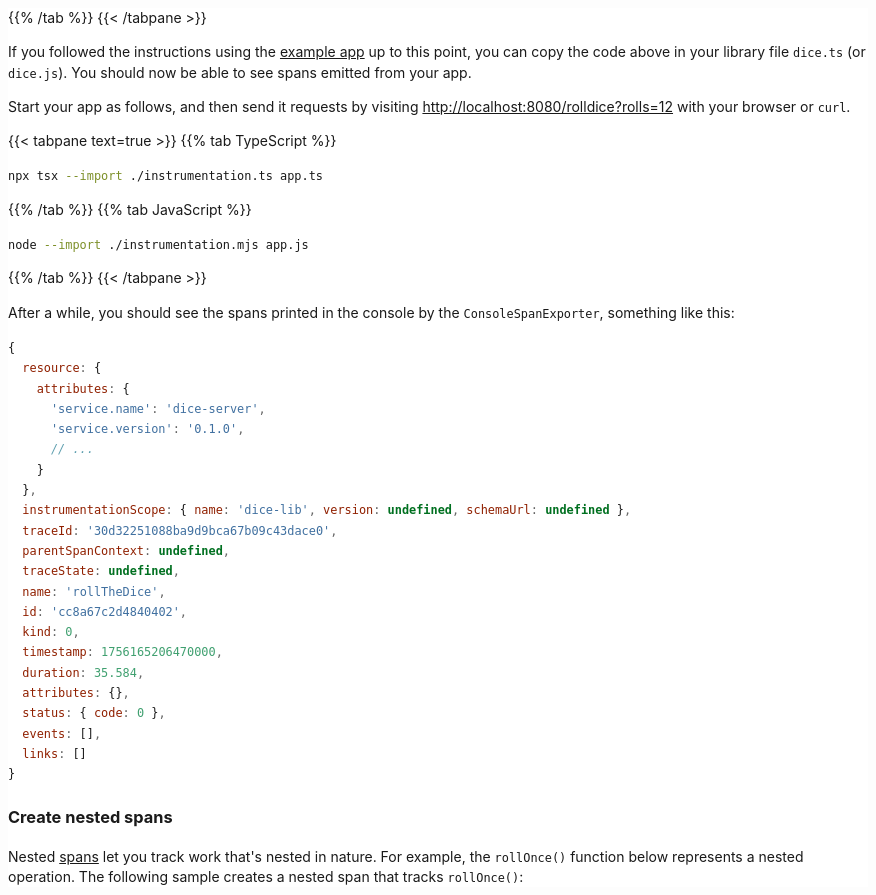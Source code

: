 {{% /tab %}} {{< /tabpane >}}

If you followed the instructions using the [example app](#example-app) up to
this point, you can copy the code above in your library file `dice.ts` (or
`dice.js`). You should now be able to see spans emitted from your app.

Start your app as follows, and then send it requests by visiting
<http://localhost:8080/rolldice?rolls=12> with your browser or `curl`.

{{< tabpane text=true >}} {{% tab TypeScript %}}

```sh
npx tsx --import ./instrumentation.ts app.ts
```

{{% /tab %}} {{% tab JavaScript %}}

```sh
node --import ./instrumentation.mjs app.js
```

{{% /tab %}} {{< /tabpane >}}

After a while, you should see the spans printed in the console by the
`ConsoleSpanExporter`, something like this:

```js
{
  resource: {
    attributes: {
      'service.name': 'dice-server',
      'service.version': '0.1.0',
      // ...
    }
  },
  instrumentationScope: { name: 'dice-lib', version: undefined, schemaUrl: undefined },
  traceId: '30d32251088ba9d9bca67b09c43dace0',
  parentSpanContext: undefined,
  traceState: undefined,
  name: 'rollTheDice',
  id: 'cc8a67c2d4840402',
  kind: 0,
  timestamp: 1756165206470000,
  duration: 35.584,
  attributes: {},
  status: { code: 0 },
  events: [],
  links: []
}
```

### Create nested spans

Nested [spans](/docs/concepts/signals/traces/#spans) let you track work that's
nested in nature. For example, the `rollOnce()` function below represents a
nested operation. The following sample creates a nested span that tracks
`rollOnce()`:
